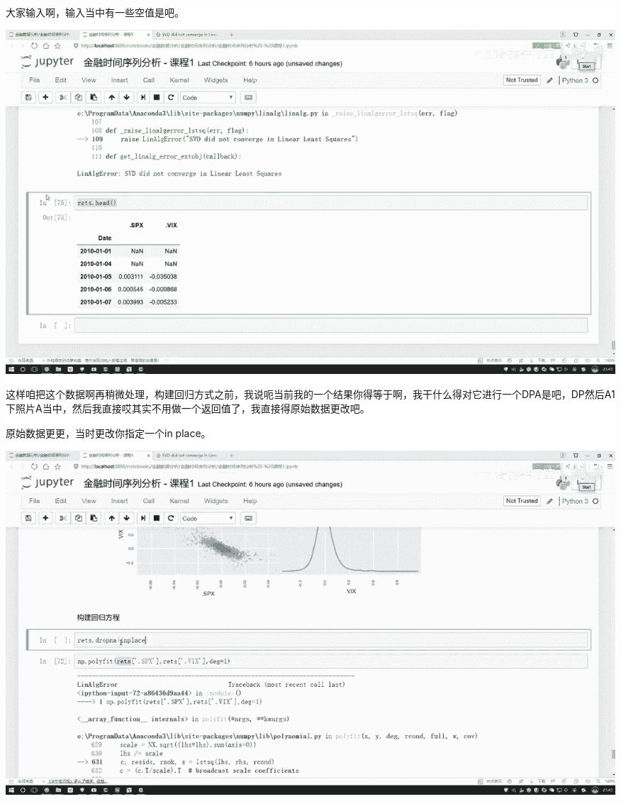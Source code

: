 大家输入啊，输入当中有一些空值是吧。

![](img/259d0135fc000c45541d2ea0950e7055_19.png)

这样咱把这个数据啊再稍微处理，构建回归方式之前，我说呃当前我的一个结果你得等于啊，我干什么得对它进行一个DPA是吧，DP然后A1下照片A当中，然后我直接哎其实不用做一个返回值了，我直接得原始数据更改吧。

原始数据更更，当时更改你指定一个in place。

![](img/259d0135fc000c45541d2ea0950e7055_21.png)
